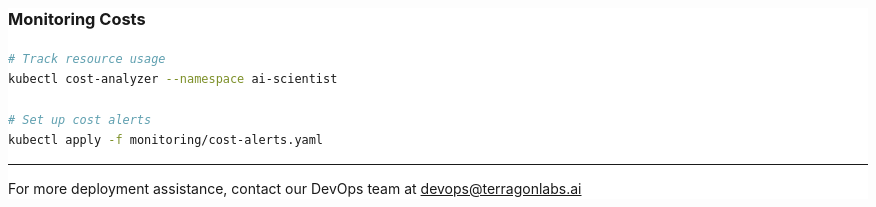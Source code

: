 ### Monitoring Costs
```bash
# Track resource usage
kubectl cost-analyzer --namespace ai-scientist

# Set up cost alerts
kubectl apply -f monitoring/cost-alerts.yaml
```

---

For more deployment assistance, contact our DevOps team at devops@terragonlabs.ai